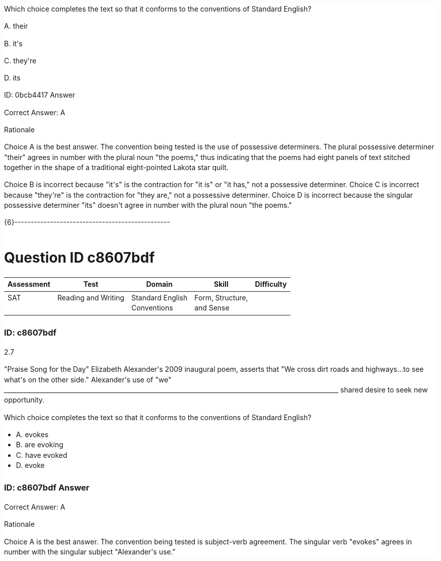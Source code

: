 Which choice completes the text so that it conforms to the conventions of Standard English?

A. their

B. it's

C. they're

D. its

ID: 0bcb4417 Answer

Correct Answer: A

Rationale

Choice A is the best answer. The convention being tested is the use of possessive determiners. The plural possessive determiner "their" agrees in number with the plural noun "the poems," thus indicating that the poems had eight panels of text stitched together in the shape of a traditional eight-pointed Lakota star quilt.

Choice B is incorrect because "it's" is the contraction for "it is" or "it has," not a possessive determiner. Choice C is incorrect because "they're" is the contraction for "they are," not a possessive determiner. Choice D is incorrect because the singular possessive determiner "its" doesn't agree in number with the plural noun "the poems."

{6}------------------------------------------------

# Question ID c8607bdf

| Assessment | Test                | Domain                          | Skill                         | Difficulty |
|------------|---------------------|---------------------------------|-------------------------------|------------|
| SAT        | Reading and Writing | Standard English<br>Conventions | Form, Structure,<br>and Sense |            |

### ID: c8607bdf

2.7

"Praise Song for the Day" Elizabeth Alexander's 2009 inaugural poem, asserts that "We cross dirt roads and highways...to see what's on the other side." Alexander's use of "we" ________________________________________________________________________________________________________ shared desire to seek new opportunity.

Which choice completes the text so that it conforms to the conventions of Standard English?

- A. evokes
- B. are evoking
- C. have evoked
- D. evoke

### ID: c8607bdf Answer

Correct Answer: A

Rationale

Choice A is the best answer. The convention being tested is subject-verb agreement. The singular verb "evokes" agrees in number with the singular subject "Alexander's use."
